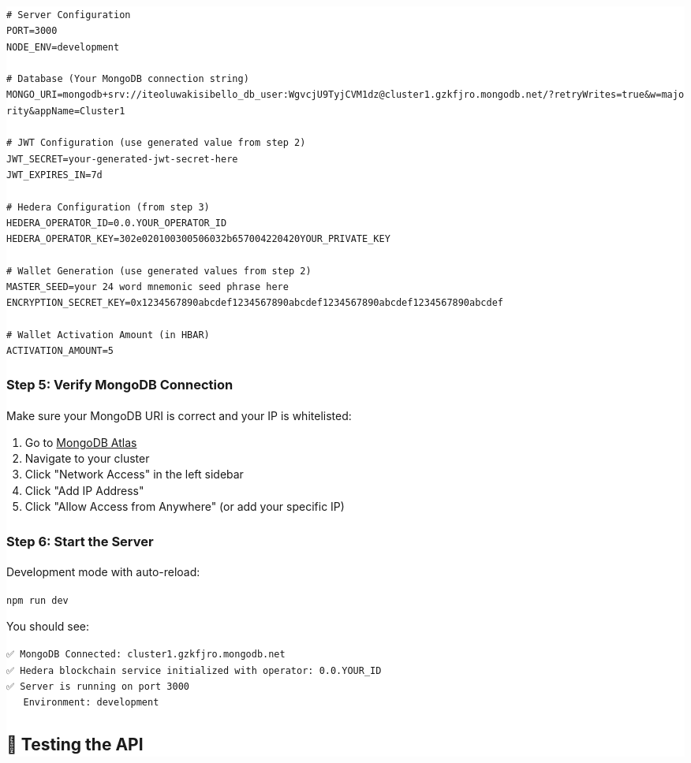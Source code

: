 ```env
# Server Configuration
PORT=3000
NODE_ENV=development

# Database (Your MongoDB connection string)
MONGO_URI=mongodb+srv://iteoluwakisibello_db_user:WgvcjU9TyjCVM1dz@cluster1.gzkfjro.mongodb.net/?retryWrites=true&w=majority&appName=Cluster1

# JWT Configuration (use generated value from step 2)
JWT_SECRET=your-generated-jwt-secret-here
JWT_EXPIRES_IN=7d

# Hedera Configuration (from step 3)
HEDERA_OPERATOR_ID=0.0.YOUR_OPERATOR_ID
HEDERA_OPERATOR_KEY=302e020100300506032b657004220420YOUR_PRIVATE_KEY

# Wallet Generation (use generated values from step 2)
MASTER_SEED=your 24 word mnemonic seed phrase here
ENCRYPTION_SECRET_KEY=0x1234567890abcdef1234567890abcdef1234567890abcdef1234567890abcdef

# Wallet Activation Amount (in HBAR)
ACTIVATION_AMOUNT=5
```

### Step 5: Verify MongoDB Connection

Make sure your MongoDB URI is correct and your IP is whitelisted:

1. Go to [MongoDB Atlas](https://cloud.mongodb.com/)
2. Navigate to your cluster
3. Click "Network Access" in the left sidebar
4. Click "Add IP Address"
5. Click "Allow Access from Anywhere" (or add your specific IP)

### Step 6: Start the Server

Development mode with auto-reload:

```bash
npm run dev
```

You should see:

```
✅ MongoDB Connected: cluster1.gzkfjro.mongodb.net
✅ Hedera blockchain service initialized with operator: 0.0.YOUR_ID
✅ Server is running on port 3000
   Environment: development
```

## 🧪 Testing the API
